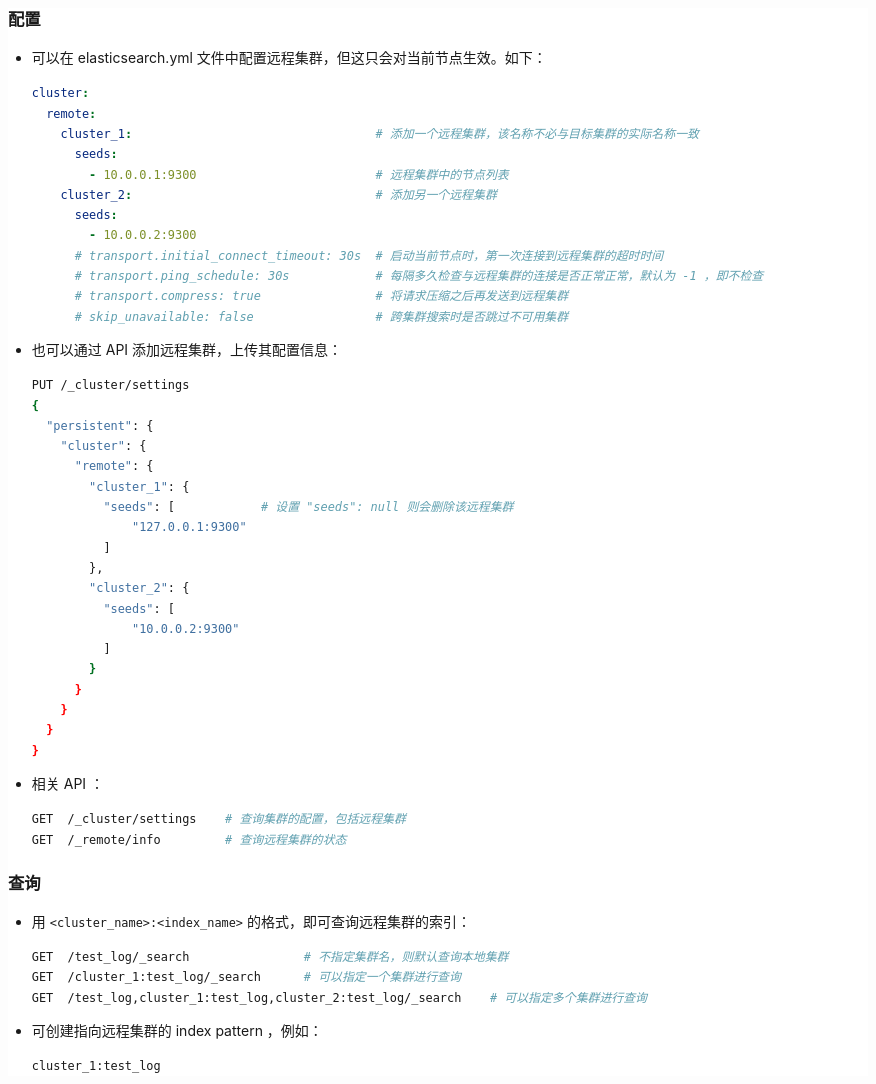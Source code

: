 ### 配置

- 可以在 elasticsearch.yml 文件中配置远程集群，但这只会对当前节点生效。如下：
  ```yml
  cluster:
    remote:
      cluster_1:                                  # 添加一个远程集群，该名称不必与目标集群的实际名称一致
        seeds:
          - 10.0.0.1:9300                         # 远程集群中的节点列表
      cluster_2:                                  # 添加另一个远程集群
        seeds:
          - 10.0.0.2:9300
        # transport.initial_connect_timeout: 30s  # 启动当前节点时，第一次连接到远程集群的超时时间
        # transport.ping_schedule: 30s            # 每隔多久检查与远程集群的连接是否正常正常，默认为 -1 ，即不检查
        # transport.compress: true                # 将请求压缩之后再发送到远程集群
        # skip_unavailable: false                 # 跨集群搜索时是否跳过不可用集群
  ```

- 也可以通过 API 添加远程集群，上传其配置信息：
  ```sh
  PUT /_cluster/settings
  {
    "persistent": {
      "cluster": {
        "remote": {
          "cluster_1": {
            "seeds": [            # 设置 "seeds": null 则会删除该远程集群
                "127.0.0.1:9300"
            ]
          },
          "cluster_2": {
            "seeds": [
                "10.0.0.2:9300"
            ]
          }
        }
      }
    }
  }
  ```

- 相关 API ：
  ```sh
  GET  /_cluster/settings    # 查询集群的配置，包括远程集群
  GET  /_remote/info         # 查询远程集群的状态
  ```

### 查询

- 用 `<cluster_name>:<index_name>` 的格式，即可查询远程集群的索引：
  ```sh
  GET  /test_log/_search                # 不指定集群名，则默认查询本地集群
  GET  /cluster_1:test_log/_search      # 可以指定一个集群进行查询
  GET  /test_log,cluster_1:test_log,cluster_2:test_log/_search    # 可以指定多个集群进行查询
  ```

- 可创建指向远程集群的 index pattern ，例如：
  ```sh
  cluster_1:test_log
  ```
